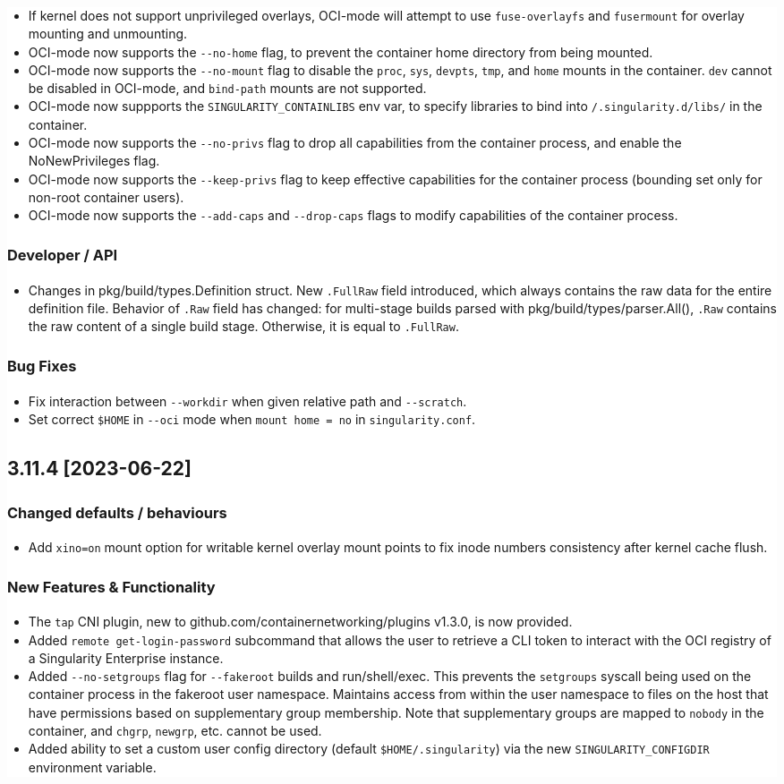 - If kernel does not support unprivileged overlays, OCI-mode will attempt to use
  `fuse-overlayfs` and `fusermount` for overlay mounting and unmounting.
- OCI-mode now supports the `--no-home` flag, to prevent the container home
  directory from being mounted.
- OCI-mode now supports the `--no-mount` flag to disable the `proc`, `sys`,
  `devpts`, `tmp`, and `home` mounts in the container. `dev` cannot be disabled
  in OCI-mode, and `bind-path` mounts are not supported.
- OCI-mode now suppports the `SINGULARITY_CONTAINLIBS` env var, to specify
  libraries to bind into `/.singularity.d/libs/` in the container.
- OCI-mode now supports the `--no-privs` flag to drop all capabilities from the
  container process, and enable the NoNewPrivileges flag.
- OCI-mode now supports the `--keep-privs` flag to keep effective capabilities
  for the container process (bounding set only for non-root container users).
- OCI-mode now supports the `--add-caps` and `--drop-caps` flags to modify
  capabilities of the container process.

### Developer / API

- Changes in pkg/build/types.Definition struct. New `.FullRaw` field introduced,
  which always contains the raw data for the entire definition file. Behavior of
  `.Raw` field has changed: for multi-stage builds parsed with
  pkg/build/types/parser.All(), `.Raw` contains the raw content of a single
  build stage. Otherwise, it is equal to `.FullRaw`.

### Bug Fixes

- Fix interaction between `--workdir` when given relative path and `--scratch`.
- Set correct `$HOME` in `--oci` mode when `mount home = no` in
  `singularity.conf`.

## 3.11.4 \[2023-06-22\]

### Changed defaults / behaviours

- Add `xino=on` mount option for writable kernel overlay mount points to fix
  inode numbers consistency after kernel cache flush.

### New Features & Functionality

- The `tap` CNI plugin, new to github.com/containernetworking/plugins v1.3.0,
  is now provided.
- Added `remote get-login-password` subcommand that allows the user to
  retrieve a CLI token to interact with the OCI registry of a
  Singularity Enterprise instance.
- Added `--no-setgroups` flag for `--fakeroot` builds and run/shell/exec. This
  prevents the `setgroups` syscall being used on the container process in the
  fakeroot user namespace. Maintains access from within the user namespace to
  files on the host that have permissions based on supplementary group
  membership. Note that supplementary groups are mapped to `nobody` in the
  container, and `chgrp`, `newgrp`, etc. cannot be used.
- Added ability to set a custom user config directory (default
  `$HOME/.singularity`) via the new `SINGULARITY_CONFIGDIR` environment
  variable.
